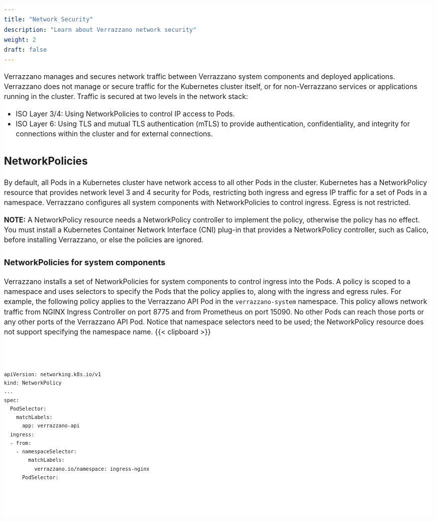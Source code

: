 ```yaml
---
title: "Network Security"
description: "Learn about Verrazzano network security"
weight: 2
draft: false
---
```


Verrazzano manages and secures network traffic between Verrazzano system components and deployed applications.
Verrazzano does not manage or secure traffic for the Kubernetes cluster itself, or for
non-Verrazzano services or applications running in the cluster. Traffic is secured at two levels in the network stack:

- ISO Layer 3/4: Using NetworkPolicies to control IP access to Pods.
- ISO Layer 6: Using TLS and mutual TLS authentication (mTLS) to provide authentication, confidentiality,
and integrity for connections within the cluster and for external connections.

## NetworkPolicies
By default, all Pods in a Kubernetes cluster have network access to all other Pods in the cluster.
Kubernetes has a NetworkPolicy resource that provides network level 3 and 4 security for Pods,
restricting both ingress and egress IP traffic for a set of Pods in a namespace.  Verrazzano configures all
system components with NetworkPolicies to control ingress.  Egress is not restricted.

**NOTE:** A NetworkPolicy resource needs a NetworkPolicy controller to implement the policy, otherwise the
policy has no effect.  You must install a Kubernetes Container Network Interface (CNI) plug-in that provides a NetworkPolicy controller,
such as Calico, before installing Verrazzano, or else the policies are ignored.

### NetworkPolicies for system components
Verrazzano installs a set of NetworkPolicies for system components to control ingress into the Pods.
A policy is scoped to a namespace and uses selectors to specify the Pods that the policy applies to, along
with the ingress and egress rules.  For example, the following policy applies to the Verrazzano API Pod in the
`verrazzano-system` namespace.  This policy allows network traffic from NGINX Ingress Controller on
port 8775 and from Prometheus on port 15090.  No other Pods can reach those ports or any other ports of the
Verrazzano API Pod.  Notice that namespace selectors need to be used; the NetworkPolicy resource does not support
specifying the namespace name.
{{< clipboard >}}
<div class="highlight">
    <code>

```
apiVersion: networking.k8s.io/v1
kind: NetworkPolicy
...
spec:
  PodSelector:
    matchLabels:
      app: verrazzano-api
  ingress:
  - from:
    - namespaceSelector:
        matchLabels:
          verrazzano.io/namespace: ingress-nginx
      PodSelector:
```